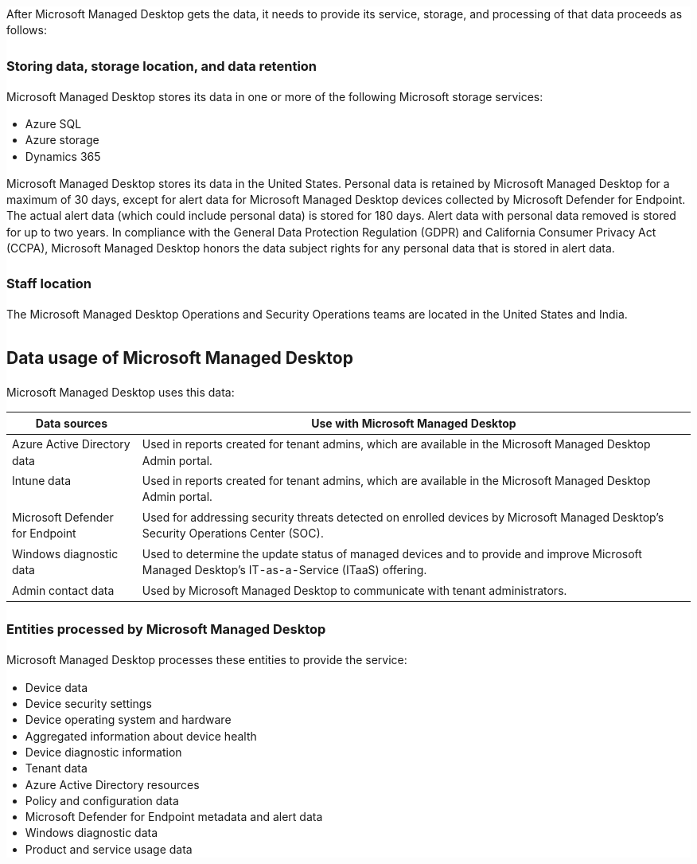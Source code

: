 After Microsoft Managed Desktop gets the data, it needs to provide its service, storage, and processing of that data proceeds as follows:

### Storing data, storage location, and data retention

Microsoft Managed Desktop stores its data in one or more of the following Microsoft storage services:

- Azure SQL
- Azure storage
- Dynamics 365

Microsoft Managed Desktop stores its data in the United States. Personal data is retained by Microsoft Managed Desktop for a maximum of 30 days, except for alert data for Microsoft Managed Desktop devices collected by Microsoft Defender for Endpoint. The actual alert data (which could include personal data) is stored for 180 days. Alert data with personal data removed is stored for up to two years. In compliance with the General Data Protection Regulation (GDPR) and California Consumer Privacy Act (CCPA), Microsoft Managed Desktop honors the data subject rights for any personal data that is stored in alert data.

### Staff location

The Microsoft Managed Desktop Operations and Security Operations teams are located in the United States and India.

## Data usage of Microsoft Managed Desktop

Microsoft Managed Desktop uses this data:


| Data sources |Use with Microsoft Managed Desktop  |
|---------|---------|
|Azure Active Directory data     | Used in reports created for tenant admins, which are available in the Microsoft Managed Desktop Admin portal.        |
|Intune data     | Used in reports created for tenant admins, which are available in the Microsoft Managed Desktop Admin portal.        |
|Microsoft Defender for Endpoint     |  Used for addressing security threats detected on enrolled devices by Microsoft Managed Desktop’s Security Operations Center (SOC).  |
|Windows diagnostic data     |Used to determine the update status of managed devices and to provide and improve Microsoft Managed Desktop’s IT-as-a-Service (ITaaS) offering.         |
|Admin contact data     | Used by Microsoft Managed Desktop to communicate with tenant administrators.        |


### Entities processed by Microsoft Managed Desktop

Microsoft Managed Desktop processes these entities to provide the service:

- Device data
- Device security settings
- Device operating system and hardware
- Aggregated information about device health
- Device diagnostic information
- Tenant data
- Azure Active Directory resources
- Policy and configuration data
- Microsoft Defender for Endpoint metadata and alert data
- Windows diagnostic data
- Product and service usage data
